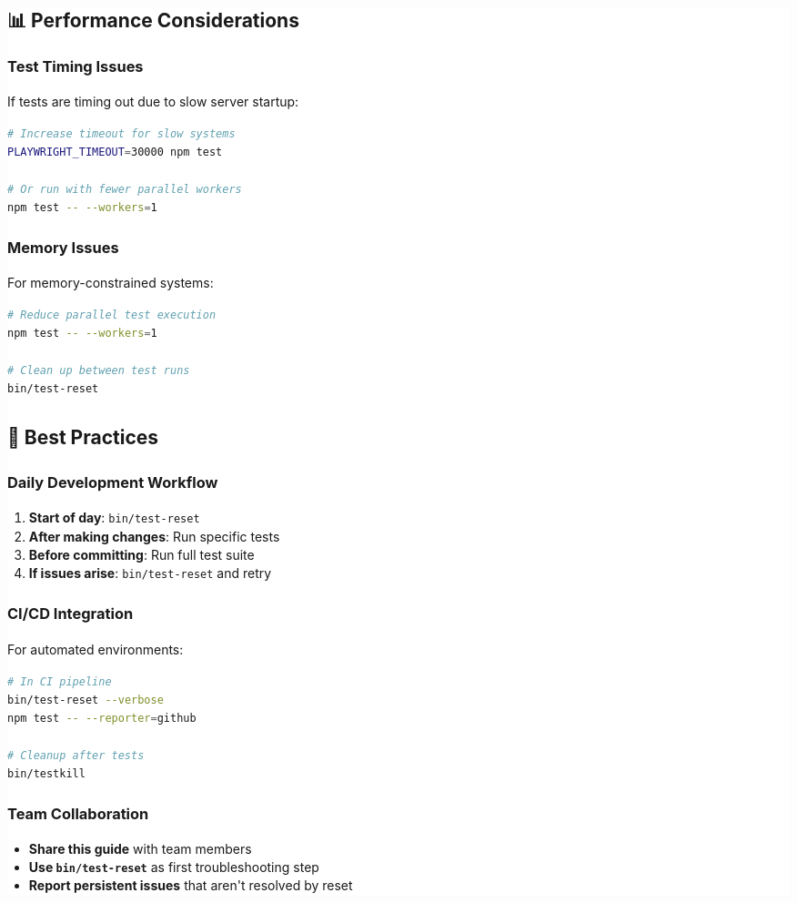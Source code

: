 ## 📊 Performance Considerations

### Test Timing Issues

If tests are timing out due to slow server startup:

```bash
# Increase timeout for slow systems
PLAYWRIGHT_TIMEOUT=30000 npm test

# Or run with fewer parallel workers
npm test -- --workers=1
```

### Memory Issues

For memory-constrained systems:

```bash
# Reduce parallel test execution
npm test -- --workers=1

# Clean up between test runs
bin/test-reset
```

## 🚀 Best Practices

### Daily Development Workflow

1. **Start of day**: `bin/test-reset`
2. **After making changes**: Run specific tests
3. **Before committing**: Run full test suite
4. **If issues arise**: `bin/test-reset` and retry

### CI/CD Integration

For automated environments:

```bash
# In CI pipeline
bin/test-reset --verbose
npm test -- --reporter=github

# Cleanup after tests
bin/testkill
```

### Team Collaboration

- **Share this guide** with team members
- **Use `bin/test-reset`** as first troubleshooting step
- **Report persistent issues** that aren't resolved by reset
